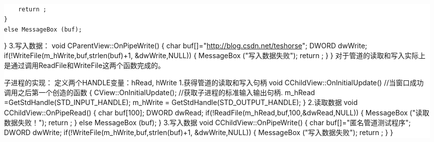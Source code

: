 		return ;
	}
	else MessageBox (buf);
}
3.写入数据：
void CParentView::OnPipeWrite() 
{
	char buf[]="http://blog.csdn.net/teshorse";
	DWORD dwWrite;
	if(!WriteFile(m_hWrite,buf,strlen(buf)+1,
		&dwWrite,NULL))
	{
		MessageBox ("写入数据失败");
		return ;
	} 
}
对于管道的读取和写入实际上是通过调用ReadFile和WriteFile这两个函数完成的。

子进程的实现：
定义两个HANDLE变量：hRead, hWrite
1.获得管道的读取和写入句柄
void CChildView::OnInitialUpdate() //当窗口成功调用之后第一个创造的函数
{
	CView::OnInitialUpdate();
	//获取子进程的标准输入输出句柄.
	m_hRead =GetStdHandle(STD_INPUT_HANDLE);
	m_hWrite = GetStdHandle(STD_OUTPUT_HANDLE);
}
2.读取数据
void CChildView::OnPipeRead() 
{
	char buf[100];
	DWORD dwRead;
	if(!ReadFile(m_hRead,buf,100,&dwRead,NULL))
	{
		MessageBox ("读取数据失败！");
		return ;
	}
	else MessageBox (buf);
}
3.写入数据
void CChildView::OnPipeWrite() 
{
	char buf[]="匿名管道测试程序";
	DWORD dwWrite;
	if(!WriteFile(m_hWrite,buf,strlen(buf)+1,
		&dwWrite,NULL))
	{
		MessageBox ("写入数据失败");
		return ;
	} 
}
